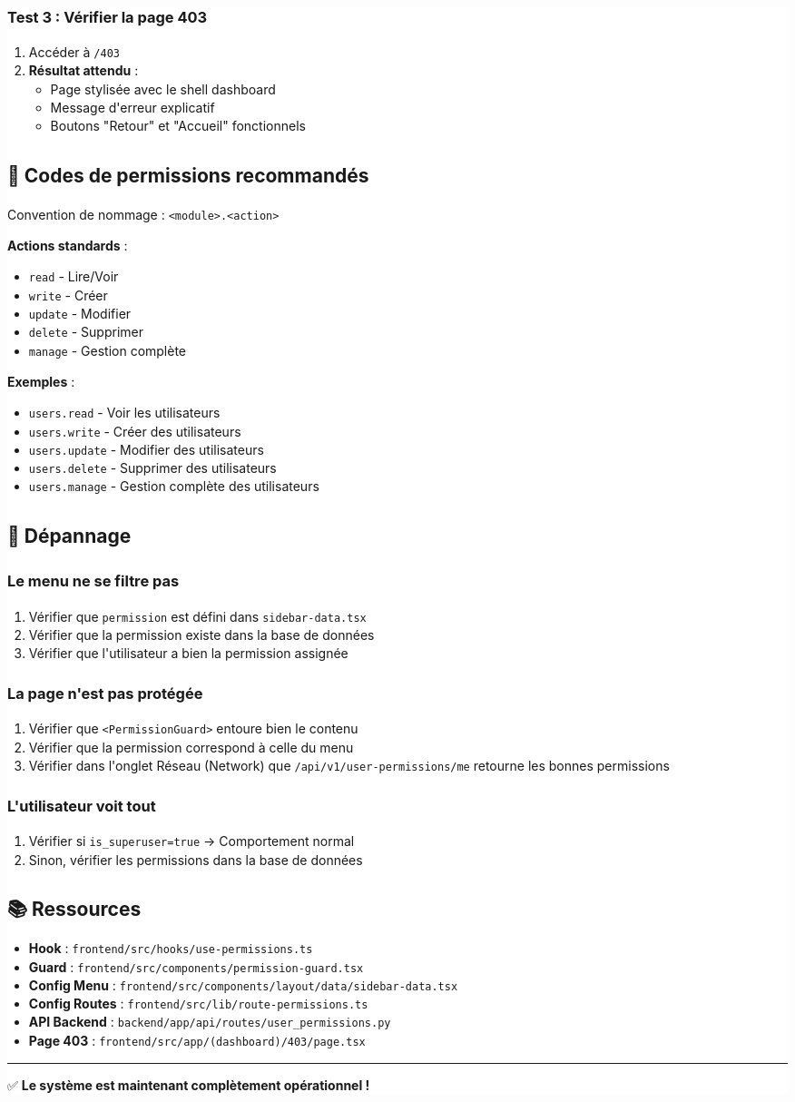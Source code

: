 ### Test 3 : Vérifier la page 403

1. Accéder à `/403`
2. **Résultat attendu** :
   - Page stylisée avec le shell dashboard
   - Message d'erreur explicatif
   - Boutons "Retour" et "Accueil" fonctionnels

## 📝 Codes de permissions recommandés

Convention de nommage : `<module>.<action>`

**Actions standards** :
- `read` - Lire/Voir
- `write` - Créer
- `update` - Modifier
- `delete` - Supprimer
- `manage` - Gestion complète

**Exemples** :
- `users.read` - Voir les utilisateurs
- `users.write` - Créer des utilisateurs
- `users.update` - Modifier des utilisateurs
- `users.delete` - Supprimer des utilisateurs
- `users.manage` - Gestion complète des utilisateurs

## 🔧 Dépannage

### Le menu ne se filtre pas
1. Vérifier que `permission` est défini dans `sidebar-data.tsx`
2. Vérifier que la permission existe dans la base de données
3. Vérifier que l'utilisateur a bien la permission assignée

### La page n'est pas protégée
1. Vérifier que `<PermissionGuard>` entoure bien le contenu
2. Vérifier que la permission correspond à celle du menu
3. Vérifier dans l'onglet Réseau (Network) que `/api/v1/user-permissions/me` retourne les bonnes permissions

### L'utilisateur voit tout
1. Vérifier si `is_superuser=true` → Comportement normal
2. Sinon, vérifier les permissions dans la base de données

## 📚 Ressources

- **Hook** : `frontend/src/hooks/use-permissions.ts`
- **Guard** : `frontend/src/components/permission-guard.tsx`
- **Config Menu** : `frontend/src/components/layout/data/sidebar-data.tsx`
- **Config Routes** : `frontend/src/lib/route-permissions.ts`
- **API Backend** : `backend/app/api/routes/user_permissions.py`
- **Page 403** : `frontend/src/app/(dashboard)/403/page.tsx`

---

✅ **Le système est maintenant complètement opérationnel !**
